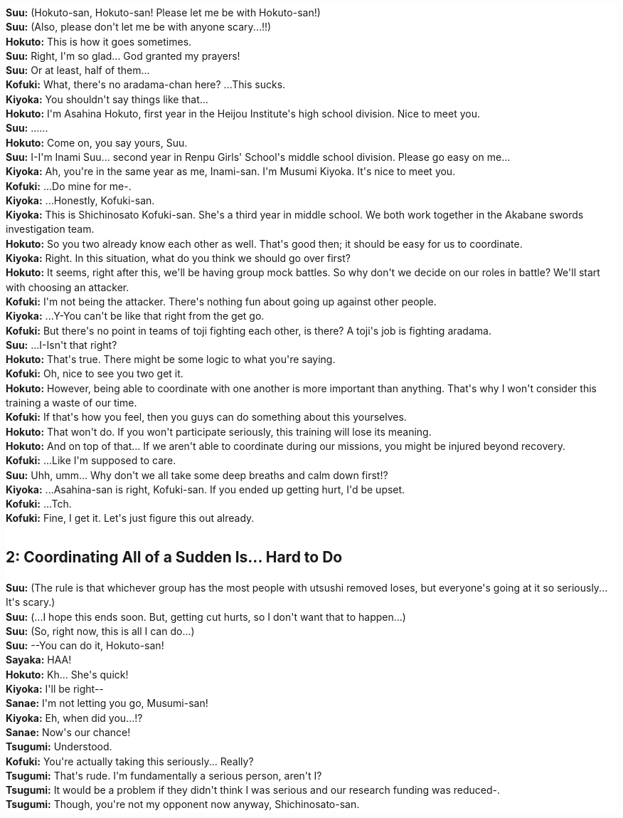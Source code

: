 **Suu:** (Hokuto-san, Hokuto-san\! Please let me be with Hokuto-san\!\)  
**Suu:** (Also, please don't let me be with anyone scary\.\.\.\!\!\)  
**Hokuto:** This is how it goes sometimes\.  
**Suu:** Right, I'm so glad\.\.\. God granted my prayers\!  
**Suu:** Or at least, half of them\.\.\.  
**Kofuki:** What, there's no aradama-chan here\? \.\.\.This sucks\.  
**Kiyoka:** You shouldn't say things like that\.\.\.  
**Hokuto:** I'm Asahina Hokuto, first year in the Heijou Institute's high school division\. Nice to meet you\.  
**Suu:** \.\.\.\.\.\.  
**Hokuto:** Come on, you say yours, Suu\.  
**Suu:** I-I'm Inami Suu\.\.\. second year in Renpu Girls' School's middle school division\. Please go easy on me\.\.\.  
**Kiyoka:** Ah, you're in the same year as me, Inami-san\. I'm Musumi Kiyoka\. It's nice to meet you\.  
**Kofuki:** \.\.\.Do mine for me-\.  
**Kiyoka:** \.\.\.Honestly, Kofuki-san\.  
**Kiyoka:** This is Shichinosato Kofuki-san\. She's a third year in middle school\. We both work together in the Akabane swords investigation team\.  
**Hokuto:** So you two already know each other as well\. That's good then; it should be easy for us to coordinate\.  
**Kiyoka:** Right\. In this situation, what do you think we should go over first\?  
**Hokuto:** It seems, right after this, we'll be having group mock battles\. So why don't we decide on our roles in battle\? We'll start with choosing an attacker\.  
**Kofuki:** I'm not being the attacker\. There's nothing fun about going up against other people\.  
**Kiyoka:** \.\.\.Y-You can't be like that right from the get go\.  
**Kofuki:** But there's no point in teams of toji fighting each other, is there\? A toji's job is fighting aradama\.  
**Suu:** \.\.\.I-Isn't that right\?  
**Hokuto:** That's true\. There might be some logic to what you're saying\.  
**Kofuki:** Oh, nice to see you two get it\.  
**Hokuto:** However, being able to coordinate with one another is more important than anything\. That's why I won't consider this training a waste of our time\.  
**Kofuki:** If that's how you feel, then you guys can do something about this yourselves\.  
**Hokuto:** That won't do\. If you won't participate seriously, this training will lose its meaning\.  
**Hokuto:** And on top of that\.\.\. If we aren't able to coordinate during our missions, you might be injured beyond recovery\.  
**Kofuki:** \.\.\.Like I'm supposed to care\.  
**Suu:** Uhh, umm\.\.\. Why don't we all take some deep breaths and calm down first\!\?  
**Kiyoka:** \.\.\.Asahina-san is right, Kofuki-san\. If you ended up getting hurt, I'd be upset\.  
**Kofuki:** \.\.\.Tch\.  
**Kofuki:** Fine, I get it\. Let's just figure this out already\.  

## 2: Coordinating All of a Sudden Is\.\.\. Hard to Do
**Suu:** (The rule is that whichever group has the most people with utsushi removed loses, but everyone's going at it so seriously\.\.\. It's scary\.\)  
**Suu:** (\.\.\.I hope this ends soon\. But, getting cut hurts, so I don't want that to happen\.\.\.\)  
**Suu:** (So, right now, this is all I can do\.\.\.\)  
**Suu:** --You can do it, Hokuto-san\!  
**Sayaka:** HAA\!  
**Hokuto:** Kh\.\.\. She's quick\!  
**Kiyoka:** I'll be right--  
**Sanae:** I'm not letting you go, Musumi-san\!  
**Kiyoka:** Eh, when did you\.\.\.\!\?  
**Sanae:** Now's our chance\!  
**Tsugumi:** Understood\.  
**Kofuki:** You're actually taking this seriously\.\.\. Really\?  
**Tsugumi:** That's rude\. I'm fundamentally a serious person, aren't I\?  
**Tsugumi:** It would be a problem if they didn't think I was serious and our research funding was reduced-\.  
**Tsugumi:** Though, you're not my opponent now anyway, Shichinosato-san\.  